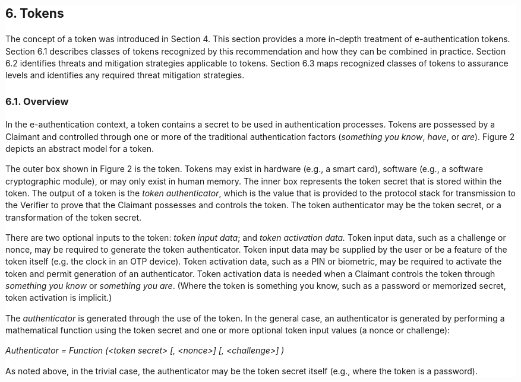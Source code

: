 ## 6. Tokens
The concept of a token was introduced in Section 4. This section
provides a more in-depth treatment of e-authentication tokens. Section
6.1 describes classes of tokens recognized by this recommendation and
how they can be combined in practice. Section 6.2 identifies threats and
mitigation strategies applicable to tokens. Section 6.3 maps recognized
classes of tokens to assurance levels and identifies any required threat
mitigation strategies.

### 6.1. Overview

In the e-authentication context, a token contains a secret to be used in
authentication processes. Tokens are possessed by a Claimant and
controlled through one or more of the traditional authentication factors
(*something you know*, *have*, or *are*). Figure 2 depicts an abstract
model for a token.

The outer box shown in Figure 2 is the token. Tokens may exist in
hardware (e.g., a smart card), software (e.g., a software cryptographic
module), or may only exist in human memory. The inner box represents the
token secret that is stored within the token. The output of a token is
the *token* *authenticator*, which is the value that is provided to the
protocol stack for transmission to the Verifier to prove that the
Claimant possesses and controls the token. The token authenticator may
be the token secret, or a transformation of the token secret.

There are two optional inputs to the token: *token input data*; and
*token activation data.* Token input data, such as a challenge or nonce,
may be required to generate the token authenticator. Token input data
may be supplied by the user or be a feature of the token itself (e.g.
the clock in an OTP device). Token activation data, such as a PIN or
biometric, may be required to activate the token and permit generation
of an authenticator. Token activation data is needed when a Claimant
controls the token through *something you know* or *something you are*.
(Where the token is something you know, such as a password or memorized
secret, token activation is implicit.)

The *authenticator* is generated through the use of the token. In the
general case, an authenticator is generated by performing a mathematical
function using the token secret and one or more optional token input
values (a nonce or challenge):

*Authenticator = Function (&lt;token secret&gt; \[, &lt;nonce&gt;\] \[,
&lt;challenge&gt;\] )*

As noted above, in the trivial case, the authenticator may be the token
secret itself (e.g., where the token is a password).
